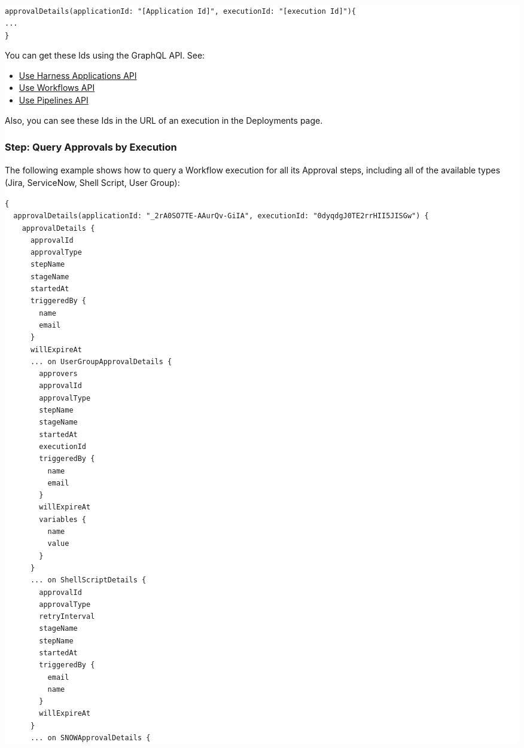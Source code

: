 ```
approvalDetails(applicationId: "[Application Id]", executionId: "[execution Id]"){  
...  
}
```
You can get these Ids using the GraphQL API. See:

* [Use Harness Applications API](/article/0wmvn5dgzn-use-harness-applications-api)
* [Use Workflows API](/article/ba4vs50071-use-workflows-api)
* [Use Pipelines API](/article/rfqmu6cejy-use-pipelines-api)

Also, you can see these Ids in the URL of an execution in the Deployments page.

### Step: Query Approvals by Execution

The following example shows how to query a Workflow execution for all its Approval steps, including all of the available types (Jira, ServiceNow, Shell Script, User Group):


```
{  
  approvalDetails(applicationId: "_2rA0SO7TE-AAurQv-GiIA", executionId: "0dyqdgJ0TE2rrHII5JISGw") {  
    approvalDetails {  
      approvalId  
      approvalType  
      stepName  
      stageName  
      startedAt  
      triggeredBy {  
        name  
        email  
      }  
      willExpireAt  
      ... on UserGroupApprovalDetails {  
        approvers  
        approvalId  
        approvalType  
        stepName  
        stageName  
        startedAt  
        executionId  
        triggeredBy {  
          name  
          email  
        }  
        willExpireAt  
        variables {  
          name  
          value  
        }  
      }  
      ... on ShellScriptDetails {  
        approvalId  
        approvalType  
        retryInterval  
        stageName  
        stepName  
        startedAt  
        triggeredBy {  
          email  
          name  
        }  
        willExpireAt  
      }  
      ... on SNOWApprovalDetails {  
```